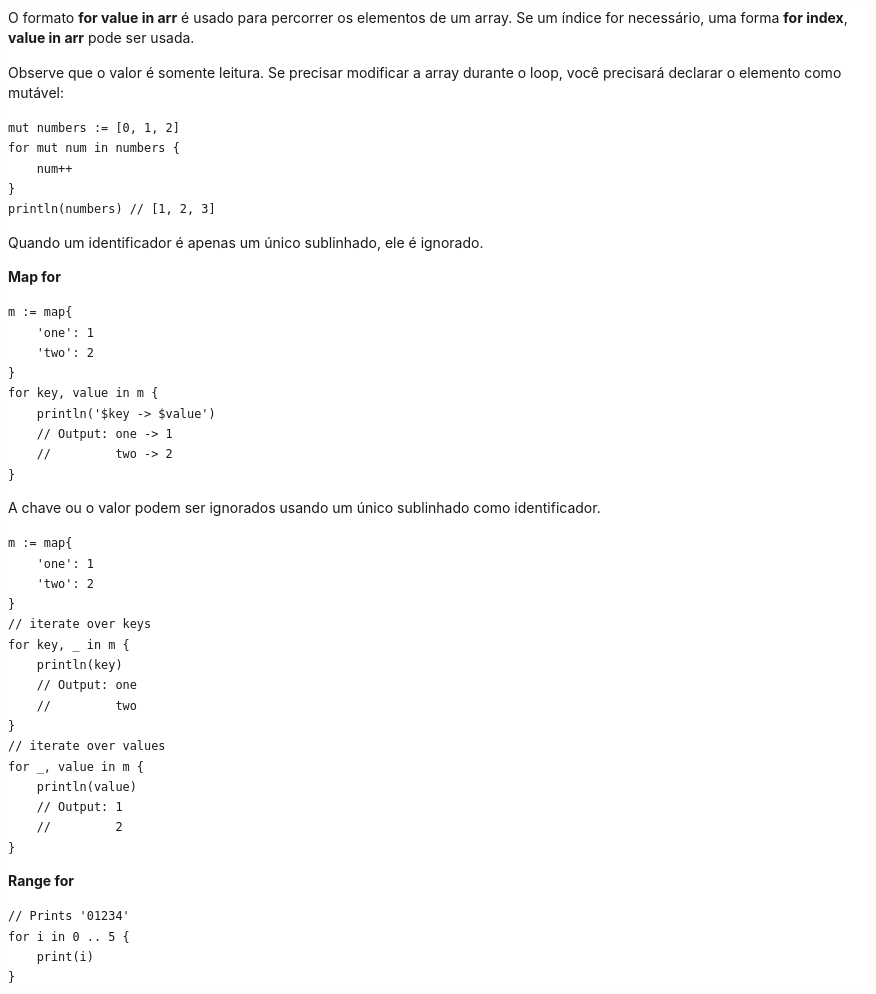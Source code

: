 O formato **for value in arr** é usado para percorrer os elementos de um array. Se um índice for necessário, uma forma **for index**, **value in arr** pode ser usada.

Observe que o valor é somente leitura. Se precisar modificar a array durante o loop, você precisará declarar o elemento como mutável:

```vlang
mut numbers := [0, 1, 2]
for mut num in numbers {
	num++
}
println(numbers) // [1, 2, 3]
```

Quando um identificador é apenas um único sublinhado, ele é ignorado.

**Map for**

```vlang
m := map{
	'one': 1
	'two': 2
}
for key, value in m {
	println('$key -> $value')
	// Output: one -> 1
	//         two -> 2
}
```

A chave ou o valor podem ser ignorados usando um único sublinhado como identificador.

```vlang
m := map{
	'one': 1
	'two': 2
}
// iterate over keys
for key, _ in m {
	println(key)
	// Output: one
	//         two
}
// iterate over values
for _, value in m {
	println(value)
	// Output: 1
	//         2
}
```

**Range for**

```vlang
// Prints '01234'
for i in 0 .. 5 {
	print(i)
}
```
